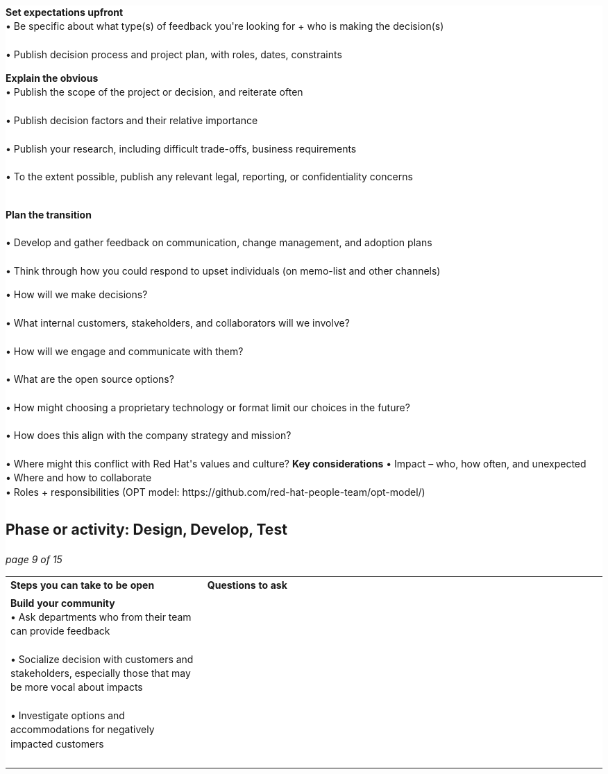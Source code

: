 <strong>Set expectations upfront</strong><Br/>
 • Be specific about what type(s) of feedback you're looking for + who is making the decision(s)<Br/><Br/>
 • Publish decision process and project plan, with roles, dates, constraints
</td>
<td rowspan=3 width=33%><strong>Explain the obvious</strong><Br/>
 • Publish the scope of the project or decision, and reiterate often<br/><br/>
 • Publish decision factors and their relative importance<Br/><Br/>
 • Publish your research, including difficult trade-offs, business requirements<br/><br/>
 • To the extent possible, publish any relevant legal, reporting, or confidentiality concerns<br/><br/>

<strong>Plan the transition</strong><br/><br/>
 • Develop and gather feedback on communication, change management, and adoption plans<br/><Br/>
 • Think through how you could respond to upset individuals (on memo-list and other channels)
</td>
<td>
 • How will we make decisions?<Br/><Br/>
 • What internal customers, stakeholders, and collaborators will we involve?<br/><br/>
 • How will we engage and communicate with them?<br/><br/>
 • What are the open source options?<br/><br/>
 • How might choosing a proprietary technology or format limit our choices in the future?<br/><br/>
 • How does this align with the company strategy and mission?<br/><br/>
 • Where might this conflict with Red Hat's values and culture?
</td>
</tr>
<tr>
<td><strong>Key considerations</strong></td>
</tr>
<tr>
<td>
 • Impact – who, how often, and unexpected<br/>
 • Where and how to collaborate<Br/>
 • Roles + responsibilities (OPT model: https://github.com/red-hat-people-team/opt-model/) 
</td>
</tr>
</table>


Phase or activity: Design, Develop, Test 
----------------------------
_page 9 of 15_ 

<table>
<tr>
<td colspan=2 width="66%"><strong>Steps you can take to be open</strong></td>
<td><strong>Questions to ask</strong></td>
</tr>
<tr valign="top">
<td rowspan=3 width=33%><strong>Build your community</strong><br/>
 • Ask departments who from their team can provide feedback<Br/><Br/>
 • Socialize decision with customers and stakeholders, especially those that may be more vocal about impacts<br/><br/>
 • Investigate options and accommodations for negatively impacted customers<Br/><Br/>
